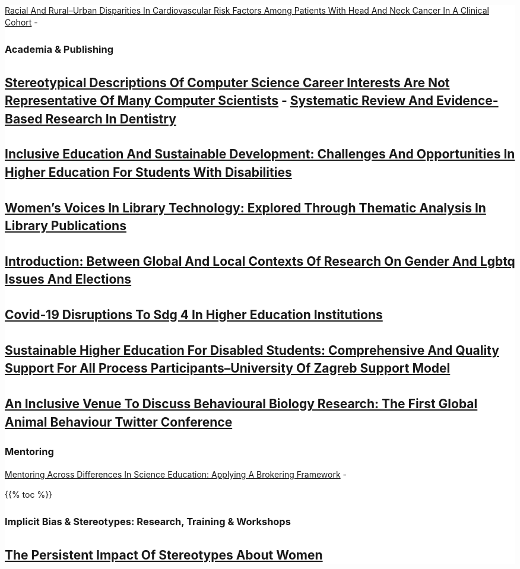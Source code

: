 [Racial And Rural–Urban Disparities In Cardiovascular Risk Factors Among
Patients With Head And Neck Cancer In A Clinical
Cohort](https://onlinelibrary.wiley.com/doi/abs/10.1002/hed.27054) -

### Academia & Publishing

[Stereotypical Descriptions Of Computer Science Career Interests Are Not
Representative Of Many Computer
Scientists](https://www.nature.com/articles/s41598-022-09522-0) -
[Systematic Review And Evidence-Based Research In
Dentistry](https://link.springer.com/chapter/10.1007/978-3-030-98028-3_3)
-

[Inclusive Education And Sustainable Development: Challenges And
Opportunities In Higher Education For Students With
Disabilities](https://onlinelibrary.wiley.com/doi/abs/10.1002/9781119852858.ch19)
-

[Women’s Voices In Library Technology: Explored Through Thematic
Analysis In Library
Publications](https://www.tandfonline.com/doi/full/10.1080/01930826.2022.2057128)
-

[Introduction: Between Global And Local Contexts Of Research On Gender
And Lgbtq Issues And
Elections](https://www.taylorfrancis.com/chapters/edit/10.4324/9781003204411-1/introduction-przemys%25C5%2582aw-%25C5%25BCukiewicz-paulina-barczyszyn-madziarz)
-

[Covid‐19 Disruptions To Sdg 4 In Higher Education
Institutions](https://onlinelibrary.wiley.com/doi/pdf/10.1002/9781119852858.ch9)
-

[Sustainable Higher Education For Disabled Students: Comprehensive And
Quality Support For All Process Participants–University Of Zagreb
Support
Model](https://onlinelibrary.wiley.com/doi/pdf/10.1002/9781119852858.ch21)
-

[An Inclusive Venue To Discuss Behavioural Biology Research: The First
Global Animal Behaviour Twitter
Conference](https://www.sciencedirect.com/science/article/pii/S0003347222000562)
-

### Mentoring

[Mentoring Across Differences In Science Education: Applying A Brokering
Framework](https://onlinelibrary.wiley.com/doi/abs/10.1002/sce.21720) -

{{% toc %}}

### Implicit Bias & Stereotypes: Research, Training & Workshops

[The Persistent Impact Of Stereotypes About
Women](https://www.taylorfrancis.com/chapters/edit/10.4324/9781003180036-11/persistent-impact-stereotypes-women-cecile-bassen)
-
